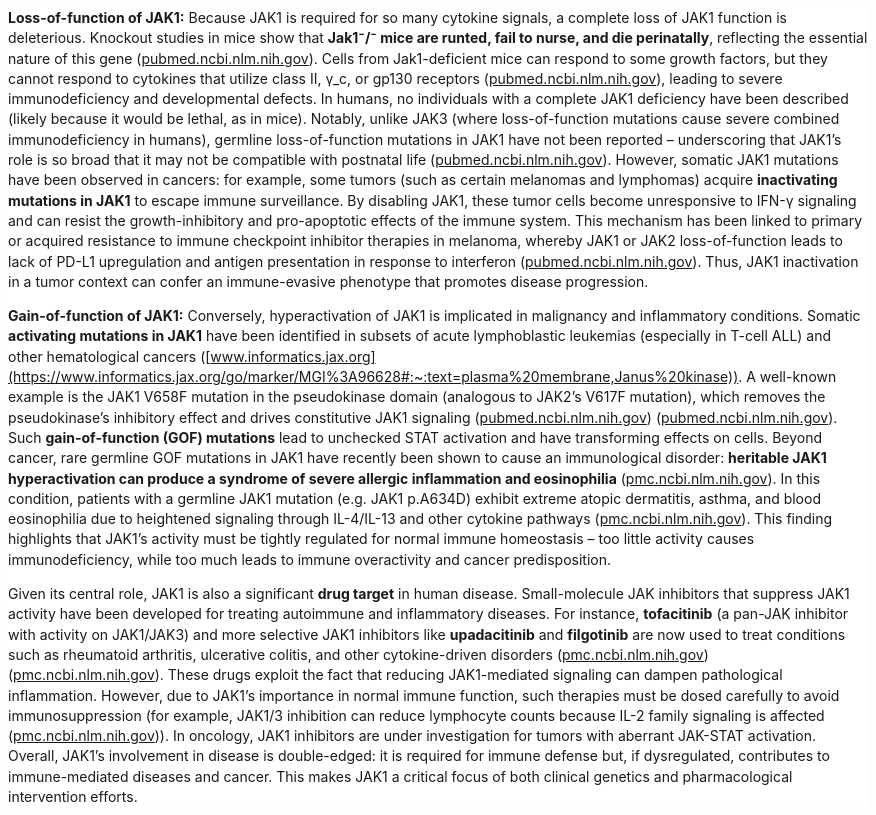 **Loss-of-function of JAK1:** Because JAK1 is required for so many cytokine signals, a complete loss of JAK1 function is deleterious. Knockout studies in mice show that **Jak1⁻/⁻ mice are runted, fail to nurse, and die perinatally**, reflecting the essential nature of this gene ([pubmed.ncbi.nlm.nih.gov](https://pubmed.ncbi.nlm.nih.gov/9590172/#:~:text=Herein%20we%20report%20the%20generation,and%20nonredundant%20role%20in%20promoting)). Cells from Jak1-deficient mice can respond to some growth factors, but they cannot respond to cytokines that utilize class II, γ_c, or gp130 receptors ([pubmed.ncbi.nlm.nih.gov](https://pubmed.ncbi.nlm.nih.gov/9590172/#:~:text=to%20manifest%20biologic%20responses%20to,was%20thought%20to%20be%20nonspecific)), leading to severe immunodeficiency and developmental defects. In humans, no individuals with a complete JAK1 deficiency have been described (likely because it would be lethal, as in mice). Notably, unlike JAK3 (where loss-of-function mutations cause severe combined immunodeficiency in humans), germline loss-of-function mutations in JAK1 have not been reported – underscoring that JAK1’s role is so broad that it may not be compatible with postnatal life ([pubmed.ncbi.nlm.nih.gov](https://pubmed.ncbi.nlm.nih.gov/9590172/#:~:text=Herein%20we%20report%20the%20generation,and%20nonredundant%20role%20in%20promoting)). However, somatic JAK1 mutations have been observed in cancers: for example, some tumors (such as certain melanomas and lymphomas) acquire **inactivating mutations in JAK1** to escape immune surveillance. By disabling JAK1, these tumor cells become unresponsive to IFN-γ signaling and can resist the growth-inhibitory and pro-apoptotic effects of the immune system. This mechanism has been linked to primary or acquired resistance to immune checkpoint inhibitor therapies in melanoma, whereby JAK1 or JAK2 loss-of-function leads to lack of PD-L1 upregulation and antigen presentation in response to interferon ([pubmed.ncbi.nlm.nih.gov](https://pubmed.ncbi.nlm.nih.gov/8232552/#:~:text=We%20have%20produced%20a%20cell,assembly%20of%20interferon%20receptor%20complexes)). Thus, JAK1 inactivation in a tumor context can confer an immune-evasive phenotype that promotes disease progression.

**Gain-of-function of JAK1:** Conversely, hyperactivation of JAK1 is implicated in malignancy and inflammatory conditions. Somatic **activating mutations in JAK1** have been identified in subsets of acute lymphoblastic leukemias (especially in T-cell ALL) and other hematological cancers ([www.informatics.jax.org](https://www.informatics.jax.org/go/marker/MGI%3A96628#:~:text=plasma%20membrane,Janus%20kinase)). A well-known example is the JAK1 V658F mutation in the pseudokinase domain (analogous to JAK2’s V617F mutation), which removes the pseudokinase’s inhibitory effect and drives constitutive JAK1 signaling ([pubmed.ncbi.nlm.nih.gov](https://pubmed.ncbi.nlm.nih.gov/20868368/#:~:text=match%20at%20L48%20shown,%C2%AE%7D%20accession%20number%20NP_002218)) ([pubmed.ncbi.nlm.nih.gov](https://pubmed.ncbi.nlm.nih.gov/20868368/#:~:text=shown,%C2%AE%7D%20accession%20number%20NP_002218)). Such **gain-of-function (GOF) mutations** lead to unchecked STAT activation and have transforming effects on cells. Beyond cancer, rare germline GOF mutations in JAK1 have recently been shown to cause an immunological disorder: **heritable JAK1 hyperactivation can produce a syndrome of severe allergic inflammation and eosinophilia** ([pmc.ncbi.nlm.nih.gov](https://pmc.ncbi.nlm.nih.gov/articles/PMC9869972/#:~:text=Primary%20atopic%20disorders%20are%20a,both%20zebrafish%20and%20human%20induced)). In this condition, patients with a germline JAK1 mutation (e.g. JAK1 p.A634D) exhibit extreme atopic dermatitis, asthma, and blood eosinophilia due to heightened signaling through IL-4/IL-13 and other cytokine pathways ([pmc.ncbi.nlm.nih.gov](https://pmc.ncbi.nlm.nih.gov/articles/PMC9869972/#:~:text=Primary%20atopic%20disorders%20are%20a,both%20zebrafish%20and%20human%20induced)). This finding highlights that JAK1’s activity must be tightly regulated for normal immune homeostasis – too little activity causes immunodeficiency, while too much leads to immune overactivity and cancer predisposition.  

Given its central role, JAK1 is also a significant **drug target** in human disease. Small-molecule JAK inhibitors that suppress JAK1 activity have been developed for treating autoimmune and inflammatory diseases. For instance, **tofacitinib** (a pan-JAK inhibitor with activity on JAK1/JAK3) and more selective JAK1 inhibitors like **upadacitinib** and **filgotinib** are now used to treat conditions such as rheumatoid arthritis, ulcerative colitis, and other cytokine-driven disorders ([pmc.ncbi.nlm.nih.gov](https://pmc.ncbi.nlm.nih.gov/articles/PMC7395311/#:~:text=transcription,the%20context%20of%20inflammatory%20diseases)) ([pmc.ncbi.nlm.nih.gov](https://pmc.ncbi.nlm.nih.gov/articles/PMC7395311/#:~:text=match%20at%20L287%20under%20development,2R%20family)). These drugs exploit the fact that reducing JAK1-mediated signaling can dampen pathological inflammation. However, due to JAK1’s importance in normal immune function, such therapies must be dosed carefully to avoid immunosuppression (for example, JAK1/3 inhibition can reduce lymphocyte counts because IL-2 family signaling is affected ([pmc.ncbi.nlm.nih.gov](https://pmc.ncbi.nlm.nih.gov/articles/PMC7395311/#:~:text=activation%2Fdifferentiation,are%20yet%20available%2C%20other%20inhibitors))). In oncology, JAK1 inhibitors are under investigation for tumors with aberrant JAK-STAT activation. Overall, JAK1’s involvement in disease is double-edged: it is required for immune defense but, if dysregulated, contributes to immune-mediated diseases and cancer. This makes JAK1 a critical focus of both clinical genetics and pharmacological intervention efforts.
